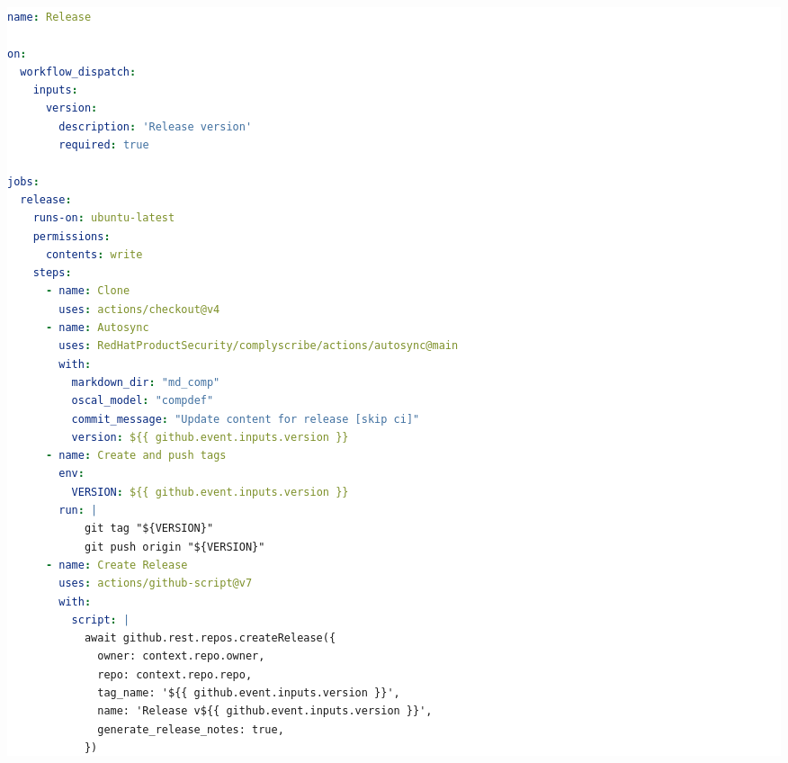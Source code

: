 ```yaml
name: Release

on:
  workflow_dispatch:
    inputs:
      version:
        description: 'Release version'
        required: true

jobs:
  release:
    runs-on: ubuntu-latest
    permissions:
      contents: write
    steps:
      - name: Clone
        uses: actions/checkout@v4
      - name: Autosync
        uses: RedHatProductSecurity/complyscribe/actions/autosync@main
        with:
          markdown_dir: "md_comp"
          oscal_model: "compdef"
          commit_message: "Update content for release [skip ci]"
          version: ${{ github.event.inputs.version }}
      - name: Create and push tags
        env:
          VERSION: ${{ github.event.inputs.version }}
        run: |
            git tag "${VERSION}"
            git push origin "${VERSION}"
      - name: Create Release
        uses: actions/github-script@v7
        with:
          script: |
            await github.rest.repos.createRelease({
              owner: context.repo.owner,
              repo: context.repo.repo,
              tag_name: '${{ github.event.inputs.version }}',
              name: 'Release v${{ github.event.inputs.version }}',
              generate_release_notes: true,
            })
```
